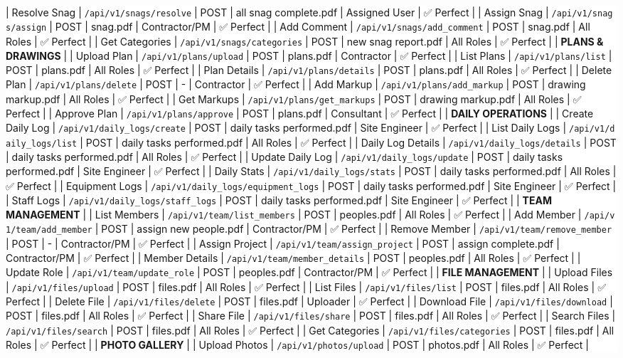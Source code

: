 | Resolve Snag | `/api/v1/snags/resolve` | POST | all snag complete.pdf | Assigned User | ✅ Perfect |
| Assign Snag | `/api/v1/snags/assign` | POST | snag.pdf | Contractor/PM | ✅ Perfect |
| Add Comment | `/api/v1/snags/add_comment` | POST | snag.pdf | All Roles | ✅ Perfect |
| Get Categories | `/api/v1/snags/categories` | POST | new snag report.pdf | All Roles | ✅ Perfect |
| **PLANS & DRAWINGS** |
| Upload Plan | `/api/v1/plans/upload` | POST | plans.pdf | Contractor | ✅ Perfect |
| List Plans | `/api/v1/plans/list` | POST | plans.pdf | All Roles | ✅ Perfect |
| Plan Details | `/api/v1/plans/details` | POST | plans.pdf | All Roles | ✅ Perfect |
| Delete Plan | `/api/v1/plans/delete` | POST | - | Contractor | ✅ Perfect |
| Add Markup | `/api/v1/plans/add_markup` | POST | drawing markup.pdf | All Roles | ✅ Perfect |
| Get Markups | `/api/v1/plans/get_markups` | POST | drawing markup.pdf | All Roles | ✅ Perfect |
| Approve Plan | `/api/v1/plans/approve` | POST | plans.pdf | Consultant | ✅ Perfect |
| **DAILY OPERATIONS** |
| Create Daily Log | `/api/v1/daily_logs/create` | POST | daily tasks performed.pdf | Site Engineer | ✅ Perfect |
| List Daily Logs | `/api/v1/daily_logs/list` | POST | daily tasks performed.pdf | All Roles | ✅ Perfect |
| Daily Log Details | `/api/v1/daily_logs/details` | POST | daily tasks performed.pdf | All Roles | ✅ Perfect |
| Update Daily Log | `/api/v1/daily_logs/update` | POST | daily tasks performed.pdf | Site Engineer | ✅ Perfect |
| Daily Stats | `/api/v1/daily_logs/stats` | POST | daily tasks performed.pdf | All Roles | ✅ Perfect |
| Equipment Logs | `/api/v1/daily_logs/equipment_logs` | POST | daily tasks performed.pdf | Site Engineer | ✅ Perfect |
| Staff Logs | `/api/v1/daily_logs/staff_logs` | POST | daily tasks performed.pdf | Site Engineer | ✅ Perfect |
| **TEAM MANAGEMENT** |
| List Members | `/api/v1/team/list_members` | POST | peoples.pdf | All Roles | ✅ Perfect |
| Add Member | `/api/v1/team/add_member` | POST | assign new people.pdf | Contractor/PM | ✅ Perfect |
| Remove Member | `/api/v1/team/remove_member` | POST | - | Contractor/PM | ✅ Perfect |
| Assign Project | `/api/v1/team/assign_project` | POST | assign complete.pdf | Contractor/PM | ✅ Perfect |
| Member Details | `/api/v1/team/member_details` | POST | peoples.pdf | All Roles | ✅ Perfect |
| Update Role | `/api/v1/team/update_role` | POST | peoples.pdf | Contractor/PM | ✅ Perfect |
| **FILE MANAGEMENT** |
| Upload Files | `/api/v1/files/upload` | POST | files.pdf | All Roles | ✅ Perfect |
| List Files | `/api/v1/files/list` | POST | files.pdf | All Roles | ✅ Perfect |
| Delete File | `/api/v1/files/delete` | POST | files.pdf | Uploader | ✅ Perfect |
| Download File | `/api/v1/files/download` | POST | files.pdf | All Roles | ✅ Perfect |
| Share File | `/api/v1/files/share` | POST | files.pdf | All Roles | ✅ Perfect |
| Search Files | `/api/v1/files/search` | POST | files.pdf | All Roles | ✅ Perfect |
| Get Categories | `/api/v1/files/categories` | POST | files.pdf | All Roles | ✅ Perfect |
| **PHOTO GALLERY** |
| Upload Photos | `/api/v1/photos/upload` | POST | photos.pdf | All Roles | ✅ Perfect |